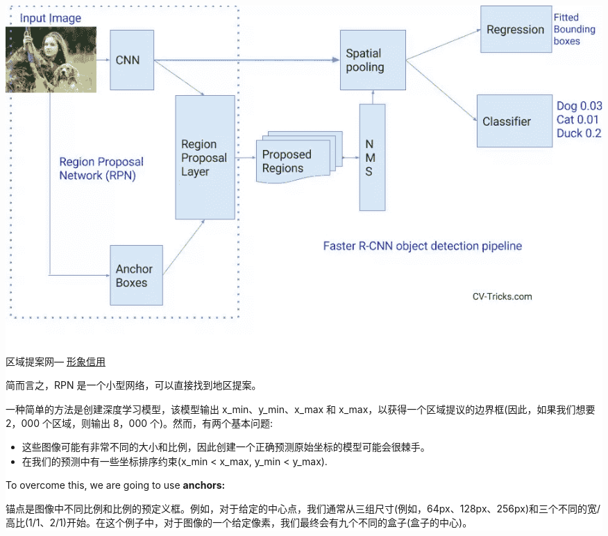 ![](img/a75c5276059f56eab402e37d08406829.png)

区域提案网— [形象信用](https://cv-tricks.com/)

简而言之，RPN 是一个小型网络，可以直接找到地区提案。

一种简单的方法是创建深度学习模型，该模型输出 x_min、y_min、x_max 和 x_max，以获得一个区域提议的边界框(因此，如果我们想要 2，000 个区域，则输出 8，000 个)。然而，有两个基本问题:

*   这些图像可能有非常不同的大小和比例，因此创建一个正确预测原始坐标的模型可能会很棘手。
*   在我们的预测中有一些坐标排序约束(x_min < x_max, y_min < y_max).

To overcome this, we are going to use **anchors:**

锚点是图像中不同比例和比例的预定义框。例如，对于给定的中心点，我们通常从三组尺寸(例如，64px、128px、256px)和三个不同的宽/高比(1/1、2/1)开始。在这个例子中，对于图像的一个给定像素，我们最终会有九个不同的盒子(盒子的中心)。

